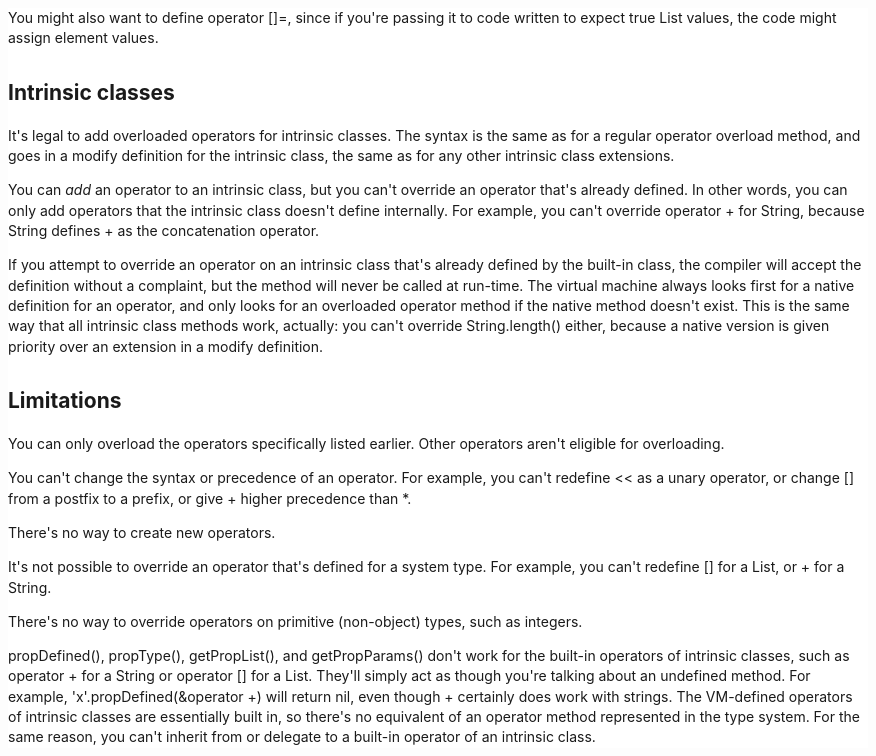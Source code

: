 You might also want to define <span class="code">operator \[\]=</span>,
since if you're passing it to code written to expect true List values,
the code might assign element values.

## Intrinsic classes

It's legal to add overloaded operators for intrinsic classes. The syntax
is the same as for a regular operator overload method, and goes in a
<span class="code">modify</span> definition for the intrinsic class, the
same as for any other intrinsic class extensions.

You can *add* an operator to an intrinsic class, but you can't override
an operator that's already defined. In other words, you can only add
operators that the intrinsic class doesn't define internally. For
example, you can't override <span class="code">operator +</span> for
String, because String defines <span class="code">+</span> as the
concatenation operator.

If you attempt to override an operator on an intrinsic class that's
already defined by the built-in class, the compiler will accept the
definition without a complaint, but the method will never be called at
run-time. The virtual machine always looks first for a native definition
for an operator, and only looks for an overloaded operator method if the
native method doesn't exist. This is the same way that all intrinsic
class methods work, actually: you can't override String.length() either,
because a native version is given priority over an extension in a
<span class="code">modify</span> definition.

## Limitations

You can only overload the operators specifically listed earlier. Other
operators aren't eligible for overloading.

You can't change the syntax or precedence of an operator. For example,
you can't redefine <span class="code">\<\<</span> as a unary operator,
or change <span class="code">\[\]</span> from a postfix to a prefix, or
give <span class="code">+</span> higher precedence than
<span class="code">\*</span>.

There's no way to create new operators.

It's not possible to override an operator that's defined for a system
type. For example, you can't redefine <span class="code">\[\]</span> for
a List, or <span class="code">+</span> for a String.

There's no way to override operators on primitive (non-object) types,
such as integers.

propDefined(), propType(), getPropList(), and getPropParams() don't work
for the built-in operators of intrinsic classes, such as
<span class="code">operator +</span> for a String or
<span class="code">operator \[\]</span> for a List. They'll simply act
as though you're talking about an undefined method. For example,
<span class="code">'x'.propDefined(&operator +)</span> will return nil,
even though <span class="code">+</span> certainly does work with
strings. The VM-defined operators of intrinsic classes are essentially
built in, so there's no equivalent of an
<span class="code">operator</span> method represented in the type
system. For the same reason, you can't inherit from or delegate to a
built-in operator of an intrinsic class.
